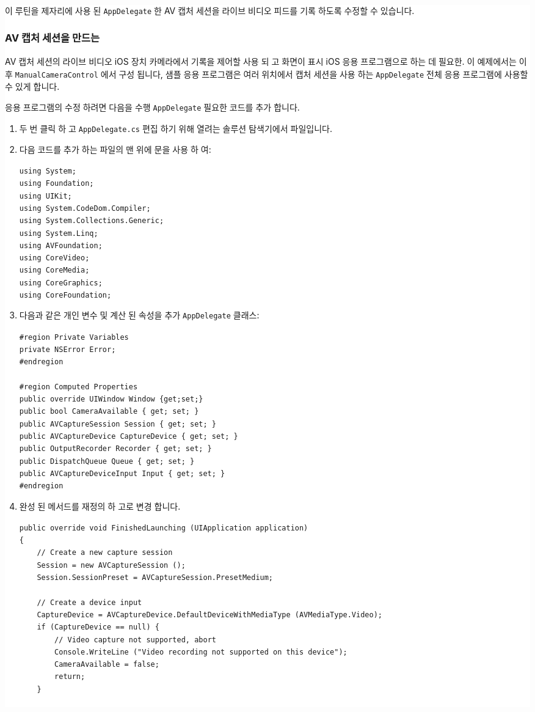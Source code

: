 이 루틴을 제자리에 사용 된 `AppDelegate` 한 AV 캡처 세션을 라이브 비디오 피드를 기록 하도록 수정할 수 있습니다.

### <a name="creating-an-av-capture-session"></a>AV 캡처 세션을 만드는

AV 캡처 세션의 라이브 비디오 iOS 장치 카메라에서 기록을 제어할 사용 되 고 화면이 표시 iOS 응용 프로그램으로 하는 데 필요한. 이 예제에서는 이후 `ManualCameraControl` 에서 구성 됩니다, 샘플 응용 프로그램은 여러 위치에서 캡처 세션을 사용 하는 `AppDelegate` 전체 응용 프로그램에 사용할 수 있게 합니다.

응용 프로그램의 수정 하려면 다음을 수행 `AppDelegate` 필요한 코드를 추가 합니다.


1. 두 번 클릭 하 고 `AppDelegate.cs` 편집 하기 위해 열려는 솔루션 탐색기에서 파일입니다.
1. 다음 코드를 추가 하는 파일의 맨 위에 문을 사용 하 여:
    
    ```
    using System;
    using Foundation;
    using UIKit;
    using System.CodeDom.Compiler;
    using System.Collections.Generic;
    using System.Linq;
    using AVFoundation;
    using CoreVideo;
    using CoreMedia;
    using CoreGraphics;
    using CoreFoundation;
    ```

1. 다음과 같은 개인 변수 및 계산 된 속성을 추가 `AppDelegate` 클래스:
    
    ```
    #region Private Variables
    private NSError Error;
    #endregion
    
    #region Computed Properties
    public override UIWindow Window {get;set;}
    public bool CameraAvailable { get; set; }
    public AVCaptureSession Session { get; set; }
    public AVCaptureDevice CaptureDevice { get; set; }
    public OutputRecorder Recorder { get; set; }
    public DispatchQueue Queue { get; set; }
    public AVCaptureDeviceInput Input { get; set; }
    #endregion
    ```
  
1. 완성 된 메서드를 재정의 하 고로 변경 합니다.
    
    ```
    public override void FinishedLaunching (UIApplication application)
    {
        // Create a new capture session
        Session = new AVCaptureSession ();
        Session.SessionPreset = AVCaptureSession.PresetMedium;
    
        // Create a device input
        CaptureDevice = AVCaptureDevice.DefaultDeviceWithMediaType (AVMediaType.Video);
        if (CaptureDevice == null) {
            // Video capture not supported, abort
            Console.WriteLine ("Video recording not supported on this device");
            CameraAvailable = false;
            return;
        }
    
